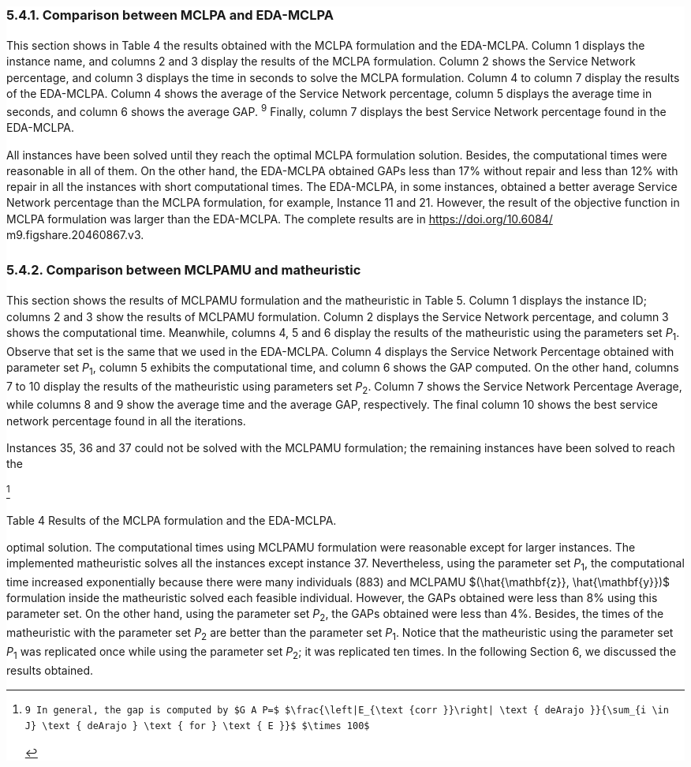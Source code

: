 ### 5.4.1. Comparison between MCLPA and EDA-MCLPA

This section shows in Table 4 the results obtained with the MCLPA formulation and the EDA-MCLPA. Column 1 displays the instance name, and columns 2 and 3 display the results of the MCLPA formulation. Column 2 shows the Service Network percentage, and column 3 displays the time in seconds to solve the MCLPA formulation. Column 4 to column 7 display the results of the EDA-MCLPA. Column 4 shows the average of the Service Network percentage, column 5 displays the average time in seconds, and column 6 shows the average GAP. ${ }^{9}$ Finally, column 7 displays the best Service Network percentage found in the EDA-MCLPA.

All instances have been solved until they reach the optimal MCLPA formulation solution. Besides, the computational times were reasonable in all of them. On the other hand, the EDA-MCLPA obtained GAPs less than $17 \%$ without repair and less than $12 \%$ with repair in all the instances with short computational times. The EDA-MCLPA, in some instances, obtained a better average Service Network percentage than the MCLPA formulation, for example, Instance 11 and 21. However, the result of the objective function in MCLPA formulation was larger than the EDA-MCLPA. The complete results are in https://doi.org/10.6084/ m9.figshare.20460867.v3.

### 5.4.2. Comparison between MCLPAMU and matheuristic

This section shows the results of MCLPAMU formulation and the matheuristic in Table 5. Column 1 displays the instance ID; columns 2 and 3 show the results of MCLPAMU formulation. Column 2 displays the Service Network percentage, and column 3 shows the computational time. Meanwhile, columns 4, 5 and 6 display the results of the matheuristic using the parameters set $P_{1}$. Observe that set is the same that we used in the EDA-MCLPA. Column 4 displays the Service Network Percentage obtained with parameter set $P_{1}$, column 5 exhibits the computational time, and column 6 shows the GAP computed. On the other hand, columns 7 to 10 display the results of the matheuristic using parameters set $P_{2}$. Column 7 shows the Service Network Percentage Average, while columns 8 and 9 show the average time and the average GAP, respectively. The final column 10 shows the best service network percentage found in all the iterations.

Instances 35, 36 and 37 could not be solved with the MCLPAMU formulation; the remaining instances have been solved to reach the

[^1]
[^0]:    5 COVID-19 open data: https://www.gob.mx/salud/documentos/datos-abiertos-152127
    6 INEGI open data: https://www.inegi.org.mx/programas/ccpv/2010/ $\#$ Datos_abiertos
    7 Poverty Index by CONEVAL: https://www.coneval.org.mx/Medicion/MP/ Paginas/Pobreza_2020.aspx
    8 United Nations Mexico: https://coronavirus.onu.org.mx/en-mexico-el-covid-19-mata-al-doble-a-los-pobres-e-indigenas

[^1]:    9 In general, the gap is computed by $G A P=$ $\frac{\left|E_{\text {corr }}\right| \text { deArajo }}{\sum_{i \in J} \text { deArajo } \text { for } \text { E }}$ $\times 100$

Table 4
Results of the MCLPA formulation and the EDA-MCLPA.

optimal solution. The computational times using MCLPAMU formulation were reasonable except for larger instances. The implemented matheuristic solves all the instances except instance 37. Nevertheless, using the parameter set $P_{1}$, the computational time increased exponentially because there were many individuals (883) and MCLPAMU $(\hat{\mathbf{z}}, \hat{\mathbf{y}})$ formulation inside the matheuristic solved each feasible individual. However, the GAPs obtained were less than $8 \%$ using this parameter set. On the other hand, using the parameter set $P_{2}$, the GAPs obtained were less than $4 \%$. Besides, the times of the matheuristic with the parameter set $P_{2}$ are better than the parameter set $P_{1}$. Notice that the matheuristic using the parameter set $P_{1}$ was replicated once while using the parameter set $P_{2}$; it was replicated ten times. In the following Section 6, we discussed the results obtained.


[^0]:    * Corresponding author.
[^0]:    ${ }^{1}$ COVID19MX App: https://play.google.com/store/apps/details?id=mx. goh.www